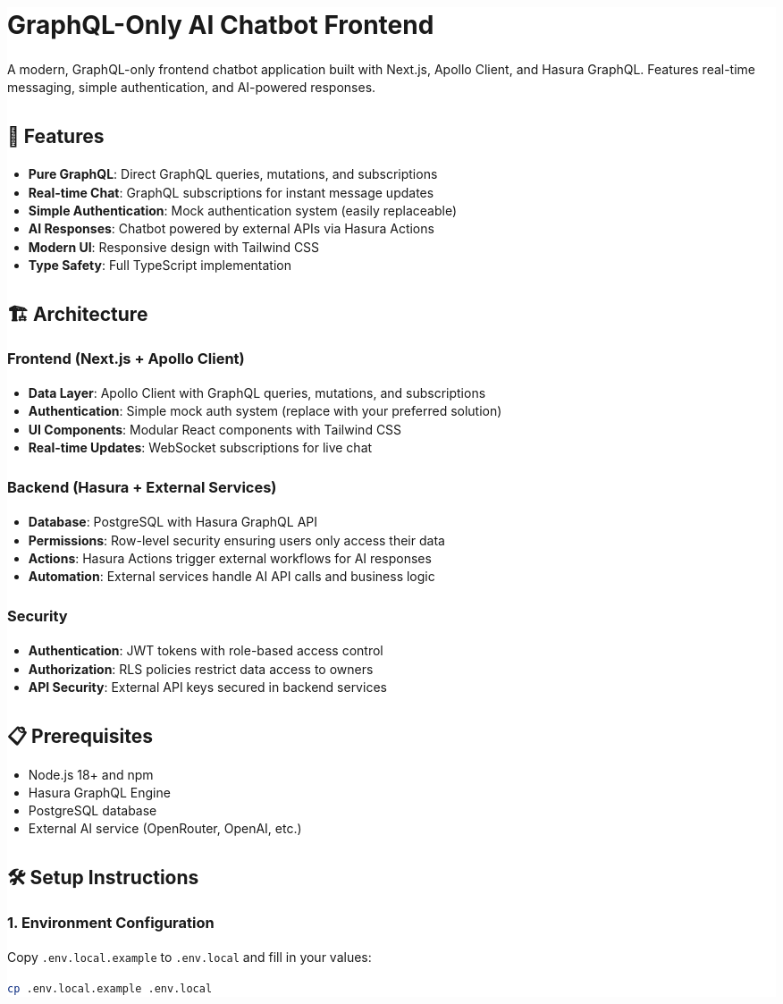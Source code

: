 # GraphQL-Only AI Chatbot Frontend

A modern, GraphQL-only frontend chatbot application built with Next.js, Apollo Client, and Hasura GraphQL. Features real-time messaging, simple authentication, and AI-powered responses.

## 🚀 Features

- **Pure GraphQL**: Direct GraphQL queries, mutations, and subscriptions
- **Real-time Chat**: GraphQL subscriptions for instant message updates
- **Simple Authentication**: Mock authentication system (easily replaceable)
- **AI Responses**: Chatbot powered by external APIs via Hasura Actions
- **Modern UI**: Responsive design with Tailwind CSS
- **Type Safety**: Full TypeScript implementation

## 🏗️ Architecture

### Frontend (Next.js + Apollo Client)
- **Data Layer**: Apollo Client with GraphQL queries, mutations, and subscriptions
- **Authentication**: Simple mock auth system (replace with your preferred solution)
- **UI Components**: Modular React components with Tailwind CSS
- **Real-time Updates**: WebSocket subscriptions for live chat

### Backend (Hasura + External Services)
- **Database**: PostgreSQL with Hasura GraphQL API
- **Permissions**: Row-level security ensuring users only access their data
- **Actions**: Hasura Actions trigger external workflows for AI responses
- **Automation**: External services handle AI API calls and business logic

### Security
- **Authentication**: JWT tokens with role-based access control
- **Authorization**: RLS policies restrict data access to owners
- **API Security**: External API keys secured in backend services

## 📋 Prerequisites

- Node.js 18+ and npm
- Hasura GraphQL Engine
- PostgreSQL database
- External AI service (OpenRouter, OpenAI, etc.)

## 🛠️ Setup Instructions

### 1. Environment Configuration

Copy `.env.local.example` to `.env.local` and fill in your values:

```bash
cp .env.local.example .env.local
```
